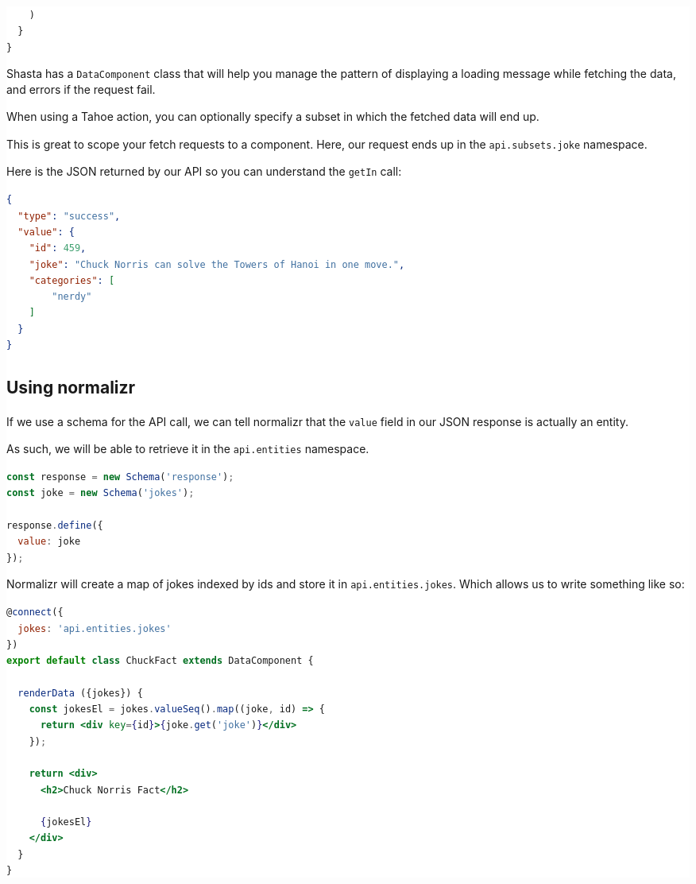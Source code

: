 ```jsx harmony
    )
  }
}
```

Shasta has a `DataComponent` class that will help you manage the pattern of displaying
a loading message while fetching the data, and errors if the request fail.

When using a Tahoe action, you can optionally specify a subset in which the fetched
data will end up.

This is great to scope your fetch requests to a component.
Here, our request ends up in the `api.subsets.joke` namespace.

Here is the JSON returned by our API so you can understand the `getIn` call:

```json
{
  "type": "success",
  "value": {
    "id": 459,
    "joke": "Chuck Norris can solve the Towers of Hanoi in one move.",
    "categories": [
        "nerdy"
    ]
  }
}
```

## Using normalizr

If we use a schema for the API call, we can tell normalizr that the `value` field
in our JSON response is actually an entity.

As such, we will be able to retrieve it in the `api.entities` namespace.

```js
const response = new Schema('response');
const joke = new Schema('jokes');

response.define({
  value: joke
});
```

Normalizr will create a map of jokes indexed by ids and store it in `api.entities.jokes`.
Which allows us to write something like so:

```jsx harmony
@connect({
  jokes: 'api.entities.jokes'
})
export default class ChuckFact extends DataComponent {

  renderData ({jokes}) {
    const jokesEl = jokes.valueSeq().map((joke, id) => {
      return <div key={id}>{joke.get('joke')}</div>
    });

    return <div>
      <h2>Chuck Norris Fact</h2>

      {jokesEl}
    </div>
  }
}
```
